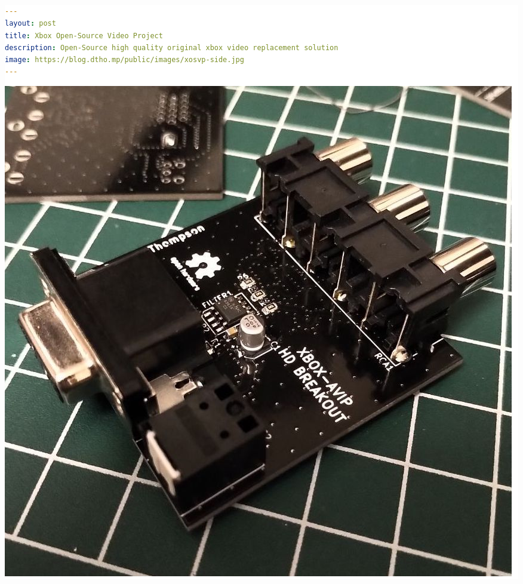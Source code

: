 ```yaml
---
layout: post
title: Xbox Open-Source Video Project
description: Open-Source high quality original xbox video replacement solution
image: https://blog.dtho.mp/public/images/xosvp-side.jpg
---
```


![XOSVP Side](/public/images/xosvp-side.jpg)
